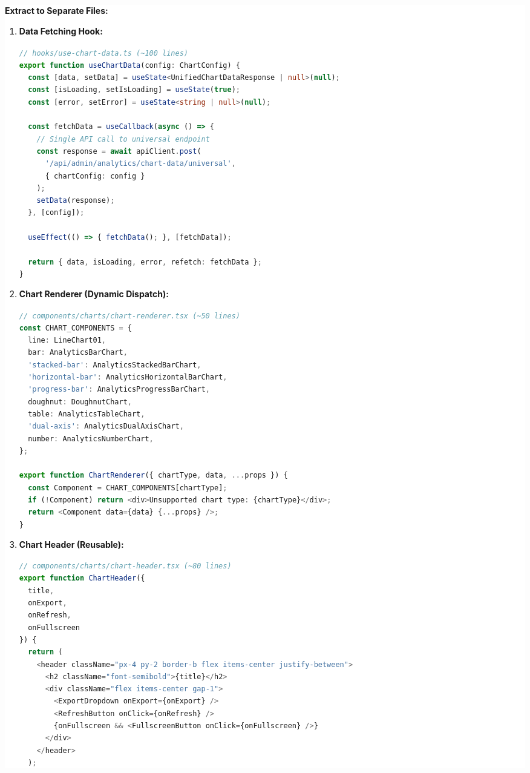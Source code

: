 **Extract to Separate Files:**

1. **Data Fetching Hook:**
   ```typescript
   // hooks/use-chart-data.ts (~100 lines)
   export function useChartData(config: ChartConfig) {
     const [data, setData] = useState<UnifiedChartDataResponse | null>(null);
     const [isLoading, setIsLoading] = useState(true);
     const [error, setError] = useState<string | null>(null);

     const fetchData = useCallback(async () => {
       // Single API call to universal endpoint
       const response = await apiClient.post(
         '/api/admin/analytics/chart-data/universal',
         { chartConfig: config }
       );
       setData(response);
     }, [config]);

     useEffect(() => { fetchData(); }, [fetchData]);

     return { data, isLoading, error, refetch: fetchData };
   }
   ```

2. **Chart Renderer (Dynamic Dispatch):**
   ```typescript
   // components/charts/chart-renderer.tsx (~50 lines)
   const CHART_COMPONENTS = {
     line: LineChart01,
     bar: AnalyticsBarChart,
     'stacked-bar': AnalyticsStackedBarChart,
     'horizontal-bar': AnalyticsHorizontalBarChart,
     'progress-bar': AnalyticsProgressBarChart,
     doughnut: DoughnutChart,
     table: AnalyticsTableChart,
     'dual-axis': AnalyticsDualAxisChart,
     number: AnalyticsNumberChart,
   };

   export function ChartRenderer({ chartType, data, ...props }) {
     const Component = CHART_COMPONENTS[chartType];
     if (!Component) return <div>Unsupported chart type: {chartType}</div>;
     return <Component data={data} {...props} />;
   }
   ```

3. **Chart Header (Reusable):**
   ```typescript
   // components/charts/chart-header.tsx (~80 lines)
   export function ChartHeader({
     title,
     onExport,
     onRefresh,
     onFullscreen
   }) {
     return (
       <header className="px-4 py-2 border-b flex items-center justify-between">
         <h2 className="font-semibold">{title}</h2>
         <div className="flex items-center gap-1">
           <ExportDropdown onExport={onExport} />
           <RefreshButton onClick={onRefresh} />
           {onFullscreen && <FullscreenButton onClick={onFullscreen} />}
         </div>
       </header>
     );
   ```